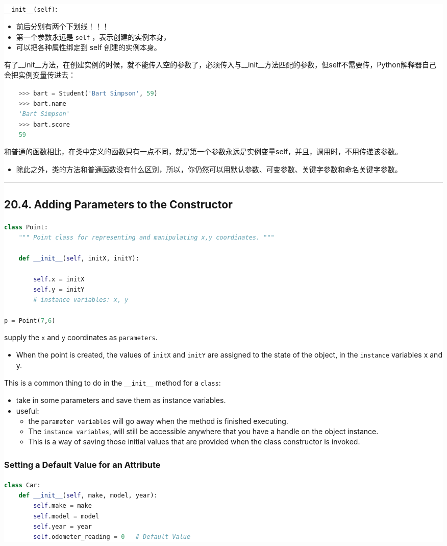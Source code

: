 `__init__(self)`:
- 前后分别有两个下划线！！！
- 第一个参数永远是 `self` ，表示创建的实例本身，
- 可以把各种属性绑定到 self 创建的实例本身。

有了__init__方法，在创建实例的时候，就不能传入空的参数了，必须传入与__init__方法匹配的参数，但self不需要传，Python解释器自己会把实例变量传进去：

```py
    >>> bart = Student('Bart Simpson', 59)
    >>> bart.name
    'Bart Simpson'
    >>> bart.score
    59
```


和普通的函数相比，在类中定义的函数只有一点不同，就是第一个参数永远是实例变量self，并且，调用时，不用传递该参数。
- 除此之外，类的方法和普通函数没有什么区别，所以，你仍然可以用默认参数、可变参数、关键字参数和命名关键字参数。

---

## 20.4. Adding Parameters to the Constructor

```py
class Point:
    """ Point class for representing and manipulating x,y coordinates. """

    def __init__(self, initX, initY):

        self.x = initX   
        self.y = initY
        # instance variables: x, y

p = Point(7,6)
```

supply the `x` and `y` coordinates as `parameters`.
- When the point is created, the values of `initX` and `initY` are assigned to the state of the object, in the `instance` variables x and y.

This is a common thing to do in the `__init__` method for a `class`:
- take in some parameters and save them as instance variables.
- useful:
  - the `parameter variables` will go away when the method is finished executing.
  - The `instance variables`, will still be accessible anywhere that you have a handle on the object instance.
  - This is a way of saving those initial values that are provided when the class constructor is invoked.


### Setting a Default Value for an Attribute

```py
class Car:
    def __init__(self, make, model, year):
        self.make = make
        self.model = model
        self.year = year
        self.odometer_reading = 0   # Default Value
```
